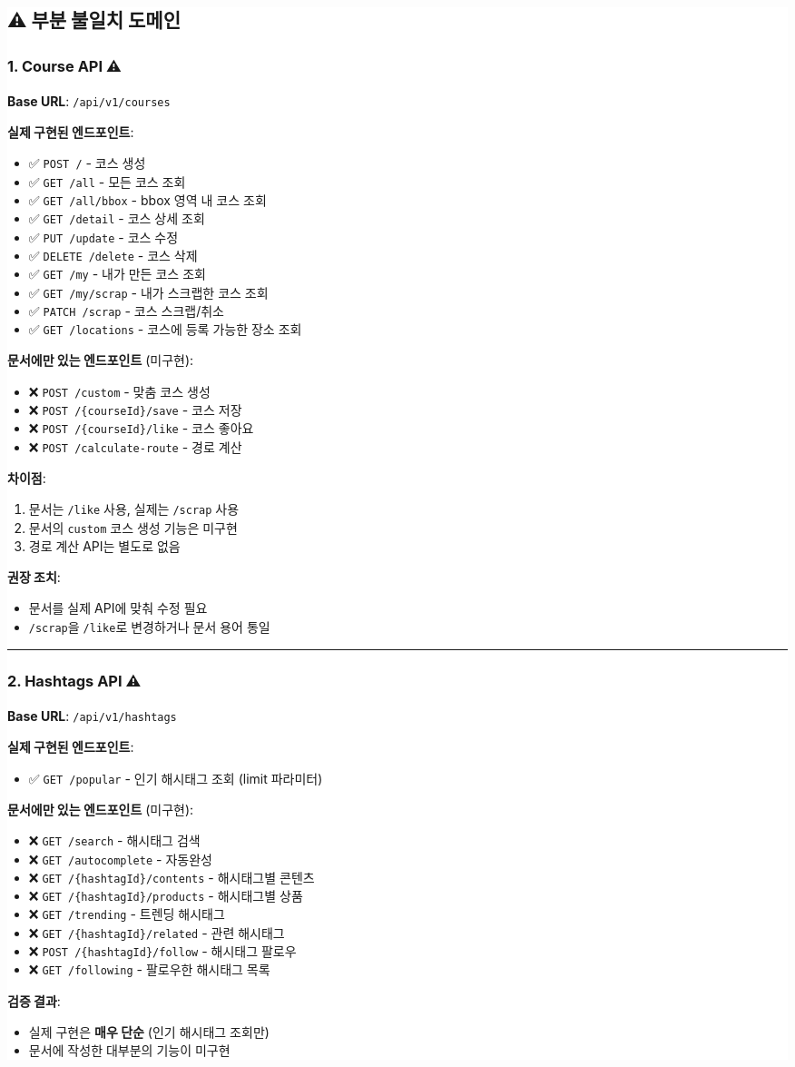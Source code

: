
## ⚠️ 부분 불일치 도메인

### 1. Course API ⚠️
**Base URL**: `/api/v1/courses`

**실제 구현된 엔드포인트**:
- ✅ `POST /` - 코스 생성
- ✅ `GET /all` - 모든 코스 조회
- ✅ `GET /all/bbox` - bbox 영역 내 코스 조회
- ✅ `GET /detail` - 코스 상세 조회
- ✅ `PUT /update` - 코스 수정
- ✅ `DELETE /delete` - 코스 삭제
- ✅ `GET /my` - 내가 만든 코스 조회
- ✅ `GET /my/scrap` - 내가 스크랩한 코스 조회
- ✅ `PATCH /scrap` - 코스 스크랩/취소
- ✅ `GET /locations` - 코스에 등록 가능한 장소 조회

**문서에만 있는 엔드포인트** (미구현):
- ❌ `POST /custom` - 맞춤 코스 생성
- ❌ `POST /{courseId}/save` - 코스 저장
- ❌ `POST /{courseId}/like` - 코스 좋아요
- ❌ `POST /calculate-route` - 경로 계산

**차이점**:
1. 문서는 `/like` 사용, 실제는 `/scrap` 사용
2. 문서의 `custom` 코스 생성 기능은 미구현
3. 경로 계산 API는 별도로 없음

**권장 조치**:
- 문서를 실제 API에 맞춰 수정 필요
- `/scrap`을 `/like`로 변경하거나 문서 용어 통일

---

### 2. Hashtags API ⚠️
**Base URL**: `/api/v1/hashtags`

**실제 구현된 엔드포인트**:
- ✅ `GET /popular` - 인기 해시태그 조회 (limit 파라미터)

**문서에만 있는 엔드포인트** (미구현):
- ❌ `GET /search` - 해시태그 검색
- ❌ `GET /autocomplete` - 자동완성
- ❌ `GET /{hashtagId}/contents` - 해시태그별 콘텐츠
- ❌ `GET /{hashtagId}/products` - 해시태그별 상품
- ❌ `GET /trending` - 트렌딩 해시태그
- ❌ `GET /{hashtagId}/related` - 관련 해시태그
- ❌ `POST /{hashtagId}/follow` - 해시태그 팔로우
- ❌ `GET /following` - 팔로우한 해시태그 목록

**검증 결과**:
- 실제 구현은 **매우 단순** (인기 해시태그 조회만)
- 문서에 작성한 대부분의 기능이 미구현
